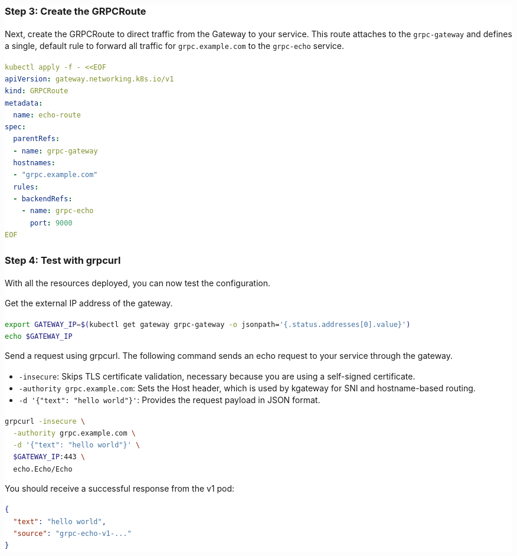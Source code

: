 ### Step 3: Create the GRPCRoute

Next, create the GRPCRoute to direct traffic from the Gateway to your service. This route attaches to the `grpc-gateway` and defines a single, default rule to forward all traffic for `grpc.example.com` to the `grpc-echo` service.

```yaml
kubectl apply -f - <<EOF
apiVersion: gateway.networking.k8s.io/v1
kind: GRPCRoute
metadata:
  name: echo-route
spec:
  parentRefs:
  - name: grpc-gateway
  hostnames:
  - "grpc.example.com"
  rules:
  - backendRefs:
    - name: grpc-echo
      port: 9000
EOF
```

### Step 4: Test with grpcurl

With all the resources deployed, you can now test the configuration.

Get the external IP address of the gateway.

```bash
export GATEWAY_IP=$(kubectl get gateway grpc-gateway -o jsonpath='{.status.addresses[0].value}')
echo $GATEWAY_IP
```

Send a request using grpcurl. The following command sends an echo request to your service through the gateway.

- `-insecure`: Skips TLS certificate validation, necessary because you are using a self-signed certificate.
- `-authority grpc.example.com`: Sets the Host header, which is used by kgateway for SNI and hostname-based routing.
- `-d '{"text": "hello world"}'`: Provides the request payload in JSON format.

```bash
grpcurl -insecure \
  -authority grpc.example.com \
  -d '{"text": "hello world"}' \
  $GATEWAY_IP:443 \
  echo.Echo/Echo
```

You should receive a successful response from the v1 pod:

```json
{
  "text": "hello world",
  "source": "grpc-echo-v1-..."
}
```
